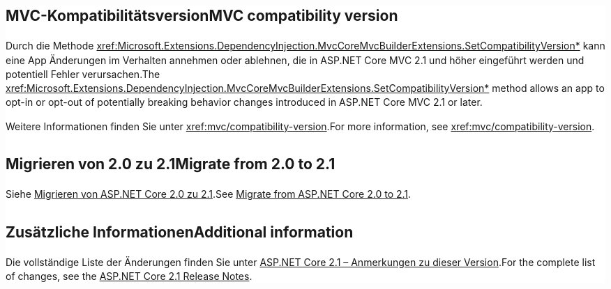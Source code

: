 ## <a name="mvc-compatibility-version"></a><span data-ttu-id="24670-205">MVC-Kompatibilitätsversion</span><span class="sxs-lookup"><span data-stu-id="24670-205">MVC compatibility version</span></span>

<span data-ttu-id="24670-206">Durch die Methode <xref:Microsoft.Extensions.DependencyInjection.MvcCoreMvcBuilderExtensions.SetCompatibilityVersion*> kann eine App Änderungen im Verhalten annehmen oder ablehnen, die in ASP.NET Core MVC 2.1 und höher eingeführt werden und potentiell Fehler verursachen.</span><span class="sxs-lookup"><span data-stu-id="24670-206">The <xref:Microsoft.Extensions.DependencyInjection.MvcCoreMvcBuilderExtensions.SetCompatibilityVersion*> method allows an app to opt-in or opt-out of potentially breaking behavior changes introduced in ASP.NET Core MVC 2.1 or later.</span></span>

<span data-ttu-id="24670-207">Weitere Informationen finden Sie unter <xref:mvc/compatibility-version>.</span><span class="sxs-lookup"><span data-stu-id="24670-207">For more information, see <xref:mvc/compatibility-version>.</span></span>

## <a name="migrate-from-20-to-21"></a><span data-ttu-id="24670-208">Migrieren von 2.0 zu 2.1</span><span class="sxs-lookup"><span data-stu-id="24670-208">Migrate from 2.0 to 2.1</span></span>

<span data-ttu-id="24670-209">Siehe [Migrieren von ASP.NET Core 2.0 zu 2.1](xref:migration/20_21).</span><span class="sxs-lookup"><span data-stu-id="24670-209">See [Migrate from ASP.NET Core 2.0 to 2.1](xref:migration/20_21).</span></span>

## <a name="additional-information"></a><span data-ttu-id="24670-210">Zusätzliche Informationen</span><span class="sxs-lookup"><span data-stu-id="24670-210">Additional information</span></span>

<span data-ttu-id="24670-211">Die vollständige Liste der Änderungen finden Sie unter [ASP.NET Core 2.1 – Anmerkungen zu dieser Version](https://github.com/aspnet/Home/releases/tag/2.1.0).</span><span class="sxs-lookup"><span data-stu-id="24670-211">For the complete list of changes, see the [ASP.NET Core 2.1 Release Notes](https://github.com/aspnet/Home/releases/tag/2.1.0).</span></span>
